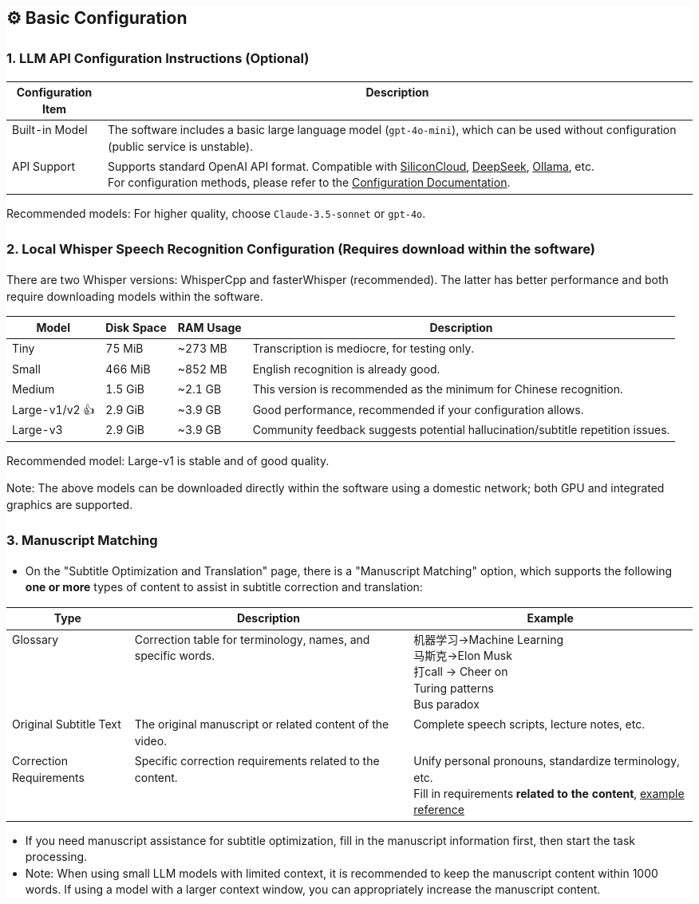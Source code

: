 
## ⚙️ Basic Configuration

### 1. LLM API Configuration Instructions (Optional)

| Configuration Item | Description |
|--------|------|
| Built-in Model | The software includes a basic large language model (`gpt-4o-mini`), which can be used without configuration (public service is unstable). |
| API Support | Supports standard OpenAI API format. Compatible with [SiliconCloud](https://cloud.siliconflow.cn/i/HF95kaoz), [DeepSeek](https://platform.deepseek.com/), [Ollama](https://ollama.com/blog/openai-compatibility), etc. <br>For configuration methods, please refer to the [Configuration Documentation](./docs/llm_config.md). |

Recommended models: For higher quality, choose `Claude-3.5-sonnet` or `gpt-4o`.


### 2. Local Whisper Speech Recognition Configuration (Requires download within the software)

There are two Whisper versions: WhisperCpp and fasterWhisper (recommended). The latter has better performance and both require downloading models within the software.

| Model | Disk Space | RAM Usage | Description |
|------|----------|----------|------|
| Tiny | 75 MiB | ~273 MB | Transcription is mediocre, for testing only. |
| Small | 466 MiB | ~852 MB | English recognition is already good. |
| Medium | 1.5 GiB | ~2.1 GB | This version is recommended as the minimum for Chinese recognition. |
| Large-v1/v2 👍 | 2.9 GiB | ~3.9 GB | Good performance, recommended if your configuration allows. |
| Large-v3 | 2.9 GiB | ~3.9 GB | Community feedback suggests potential hallucination/subtitle repetition issues. |

Recommended model: Large-v1 is stable and of good quality.

Note: The above models can be downloaded directly within the software using a domestic network; both GPU and integrated graphics are supported.


### 3. Manuscript Matching

- On the "Subtitle Optimization and Translation" page, there is a "Manuscript Matching" option, which supports the following **one or more** types of content to assist in subtitle correction and translation:

| Type | Description | Example |
|------|------|------|
| Glossary | Correction table for terminology, names, and specific words. | 机器学习->Machine Learning<br>马斯克->Elon Musk<br>打call -> Cheer on<br>Turing patterns<br>Bus paradox |
| Original Subtitle Text | The original manuscript or related content of the video. | Complete speech scripts, lecture notes, etc. |
| Correction Requirements | Specific correction requirements related to the content. | Unify personal pronouns, standardize terminology, etc.<br>Fill in requirements **related to the content**, [example reference](https://github.com/WEIFENG2333/VideoCaptioner/issues/59#issuecomment-2495849752) |

- If you need manuscript assistance for subtitle optimization, fill in the manuscript information first, then start the task processing.
- Note: When using small LLM models with limited context, it is recommended to keep the manuscript content within 1000 words.  If using a model with a larger context window, you can appropriately increase the manuscript content.
